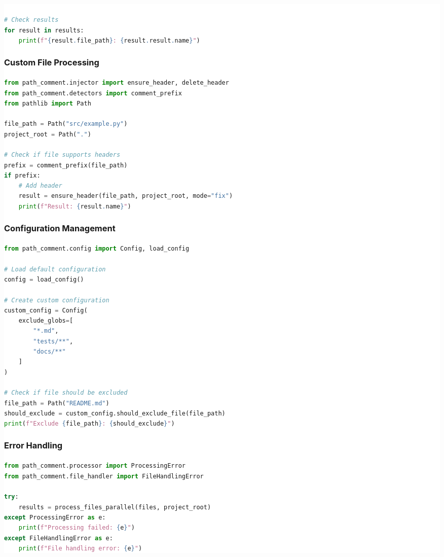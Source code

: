 ```python

# Check results
for result in results:
    print(f"{result.file_path}: {result.result.name}")
```

### Custom File Processing

```python
from path_comment.injector import ensure_header, delete_header
from path_comment.detectors import comment_prefix
from pathlib import Path

file_path = Path("src/example.py")
project_root = Path(".")

# Check if file supports headers
prefix = comment_prefix(file_path)
if prefix:
    # Add header
    result = ensure_header(file_path, project_root, mode="fix")
    print(f"Result: {result.name}")
```

### Configuration Management

```python
from path_comment.config import Config, load_config

# Load default configuration
config = load_config()

# Create custom configuration
custom_config = Config(
    exclude_globs=[
        "*.md",
        "tests/**",
        "docs/**"
    ]
)

# Check if file should be excluded
file_path = Path("README.md")
should_exclude = custom_config.should_exclude_file(file_path)
print(f"Exclude {file_path}: {should_exclude}")
```

### Error Handling

```python
from path_comment.processor import ProcessingError
from path_comment.file_handler import FileHandlingError

try:
    results = process_files_parallel(files, project_root)
except ProcessingError as e:
    print(f"Processing failed: {e}")
except FileHandlingError as e:
    print(f"File handling error: {e}")
```
